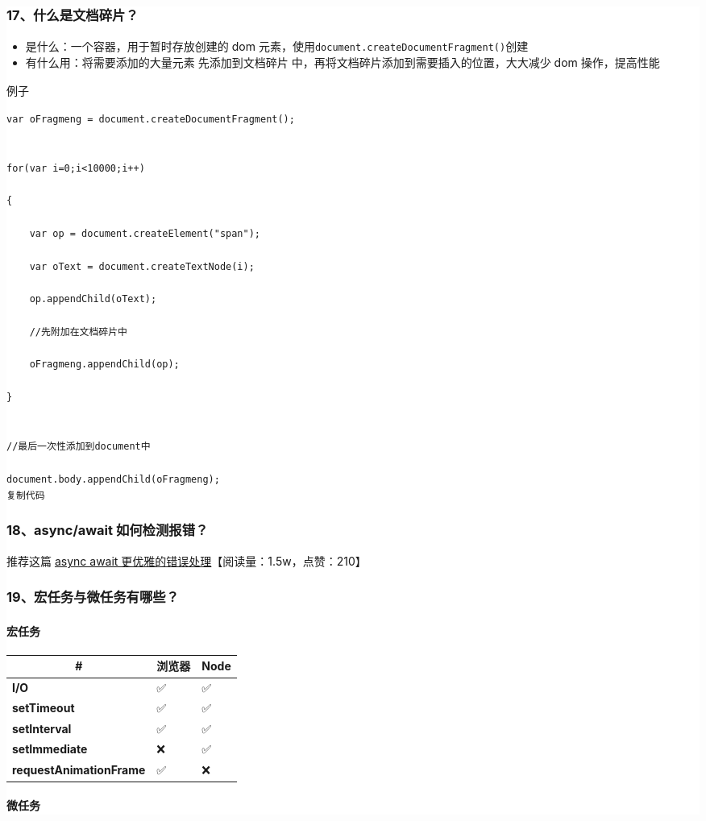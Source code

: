```
```

### 17、什么是文档碎片？

*   是什么：一个容器，用于暂时存放创建的 dom 元素，使用`document.createDocumentFragment()`创建
*   有什么用：将需要添加的大量元素 先添加到文档碎片 中，再将文档碎片添加到需要插入的位置，大大减少 dom 操作，提高性能

例子

```
var oFragmeng = document.createDocumentFragment(); 


for(var i=0;i<10000;i++)

{ 

    var op = document.createElement("span"); 

    var oText = document.createTextNode(i); 

    op.appendChild(oText); 

    //先附加在文档碎片中

    oFragmeng.appendChild(op);  

} 


//最后一次性添加到document中

document.body.appendChild(oFragmeng); 
复制代码

```

### 18、async/await 如何检测报错？

推荐这篇 [async await 更优雅的错误处理](https://juejin.cn/post/7011299888465969166 "https://juejin.cn/post/7011299888465969166")【阅读量：1.5w，点赞：210】

### 19、宏任务与微任务有哪些？

#### 宏任务

<table><thead><tr><th>#</th><th>浏览器</th><th>Node</th></tr></thead><tbody><tr><td><strong>I/O</strong></td><td>✅</td><td>✅</td></tr><tr><td><strong>setTimeout</strong></td><td>✅</td><td>✅</td></tr><tr><td><strong>setInterval</strong></td><td>✅</td><td>✅</td></tr><tr><td><strong>setImmediate</strong></td><td>❌</td><td>✅</td></tr><tr><td><strong>requestAnimationFrame</strong></td><td>✅</td><td>❌</td></tr></tbody></table>

#### 微任务
